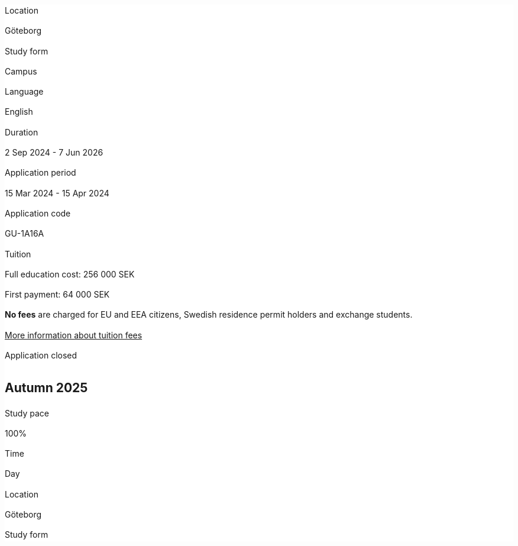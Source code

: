 Location


Göteborg

Study form


Campus

Language


English

Duration


2 Sep 2024
\- 7 Jun 2026

Application period


15 Mar 2024
\- 15 Apr 2024

Application code


GU-1A16A

Tuition


Full education cost: 256 000 SEK

First payment: 64 000 SEK

**No fees** are charged for EU and EEA citizens, Swedish residence permit holders and exchange students.

[More information about tuition fees](https://www.gu.se/en/study-in-gothenburg/apply/tuition-fees)

Application closed


## Autumn 2025

Study pace


100%

Time


Day

Location


Göteborg

Study form


